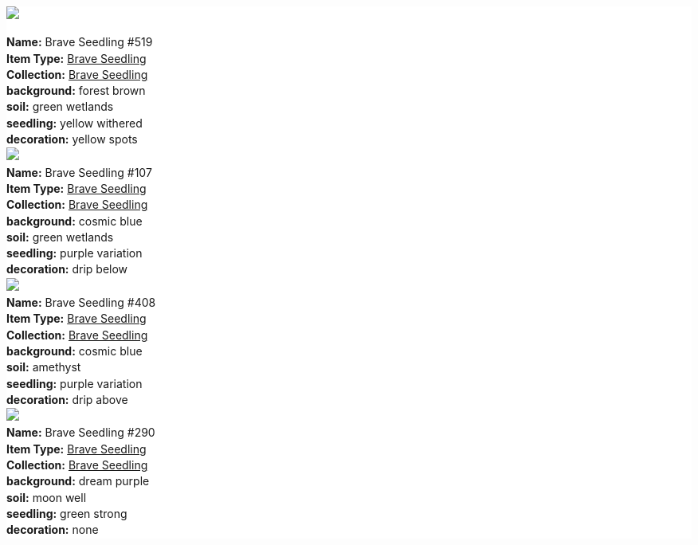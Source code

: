 <a href="../../../Herb/Brave_Seedling/Brave_Seedling"><img loading="lazy" src="https://e5su67q3r7wtedfuegwr3pquj2ur4yzfycqs3wpsdnscvkku.arweave.net/J2VPfhuP7TIM_-tCGtHb4UTqkeYyXAoS3Z8htkKql-U"></a><br/>
<div><strong>Name:</strong> Brave Seedling #519</div>
<div><strong>Item Type:</strong> <a href="../../../Herb/Brave_Seedling/Brave_Seedling">Brave Seedling</a></div>
<div><strong>Collection:</strong> <a href="https://www.spacescan.io/xch/nft/collection/col1jgw23rce22aucy0vrseqa3dte8sd0924sdjw5xuxzljcnhgr8fpqnjcu7q">Brave Seedling</a></div>
<div><strong>background:</strong> forest brown</div>
<div><strong>soil:</strong> green wetlands</div>
<div><strong>seedling:</strong> yellow withered</div>
<div><strong>decoration:</strong> yellow spots</div>
</div>
<div class="item_thumbnail">
<a href="../../../Herb/Brave_Seedling/Brave_Seedling"><img loading="lazy" src="https://zzwfi2edtdtmsi5zcarn7f5iznulxcjk4uz5kfeya2addzecmq.arweave.net/zmxUa-IOY5skjuRAi35eoy2i7iSrlM9UUmAaAMeSCZI"></a><br/>
<div><strong>Name:</strong> Brave Seedling #107</div>
<div><strong>Item Type:</strong> <a href="../../../Herb/Brave_Seedling/Brave_Seedling">Brave Seedling</a></div>
<div><strong>Collection:</strong> <a href="https://www.spacescan.io/xch/nft/collection/col1jgw23rce22aucy0vrseqa3dte8sd0924sdjw5xuxzljcnhgr8fpqnjcu7q">Brave Seedling</a></div>
<div><strong>background:</strong> cosmic blue</div>
<div><strong>soil:</strong> green wetlands</div>
<div><strong>seedling:</strong> purple variation</div>
<div><strong>decoration:</strong> drip below</div>
</div>
<div class="item_thumbnail">
<a href="../../../Herb/Brave_Seedling/Brave_Seedling"><img loading="lazy" src="https://oek3hcuz6u6erju3qsml6aaxtnfpdmsbz64rervqvefakxk5.arweave.net/cRWzipn1PEimm4SYvwAXm0r_xskHPuRJGsKkKBV_1d4"></a><br/>
<div><strong>Name:</strong> Brave Seedling #408</div>
<div><strong>Item Type:</strong> <a href="../../../Herb/Brave_Seedling/Brave_Seedling">Brave Seedling</a></div>
<div><strong>Collection:</strong> <a href="https://www.spacescan.io/xch/nft/collection/col1jgw23rce22aucy0vrseqa3dte8sd0924sdjw5xuxzljcnhgr8fpqnjcu7q">Brave Seedling</a></div>
<div><strong>background:</strong> cosmic blue</div>
<div><strong>soil:</strong> amethyst</div>
<div><strong>seedling:</strong> purple variation</div>
<div><strong>decoration:</strong> drip above</div>
</div>
<div class="item_thumbnail">
<a href="../../../Herb/Brave_Seedling/Brave_Seedling"><img loading="lazy" src="https://4b2ls734ibhwlgri5j22tk7frfeqm3libmzktgfhyg6ywe7kbwca.arweave.net/4HS5f3xAT2WaKOp1qavliUkGbWgLMqmYp8G9ixPqDYQ"></a><br/>
<div><strong>Name:</strong> Brave Seedling #290</div>
<div><strong>Item Type:</strong> <a href="../../../Herb/Brave_Seedling/Brave_Seedling">Brave Seedling</a></div>
<div><strong>Collection:</strong> <a href="https://www.spacescan.io/xch/nft/collection/col1jgw23rce22aucy0vrseqa3dte8sd0924sdjw5xuxzljcnhgr8fpqnjcu7q">Brave Seedling</a></div>
<div><strong>background:</strong> dream purple</div>
<div><strong>soil:</strong> moon well</div>
<div><strong>seedling:</strong> green strong</div>
<div><strong>decoration:</strong> none</div>
</div>

